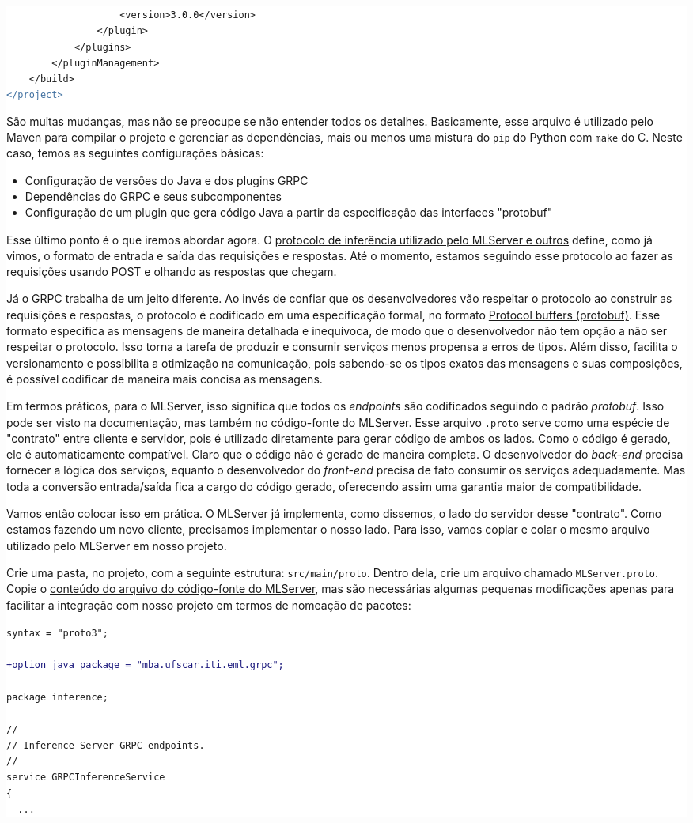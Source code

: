 ```diff
                    <version>3.0.0</version>
                </plugin>
            </plugins>
        </pluginManagement>
    </build>
</project>
```

São muitas mudanças, mas não se preocupe se não entender todos os detalhes. Basicamente, esse arquivo é utilizado pelo Maven para compilar o projeto e gerenciar as dependências, mais ou menos uma mistura do `pip` do Python com `make` do C. Neste caso, temos as seguintes configurações básicas:

* Configuração de versões do Java e dos plugins GRPC
* Dependências do GRPC e seus subcomponentes
* Configuração de um plugin que gera código Java a partir da especificação das interfaces "protobuf"

Esse último ponto é o que iremos abordar agora. O [protocolo de inferência utilizado pelo MLServer e outros](https://kserve.github.io/website/0.10/modelserving/data_plane/v2_protocol/) define, como já vimos, o formato de entrada e saída das requisições e respostas. Até o momento, estamos seguindo esse protocolo ao fazer as requisições usando POST e olhando as respostas que chegam.

Já o GRPC trabalha de um jeito diferente. Ao invés de confiar que os desenvolvedores vão respeitar o protocolo ao construir as requisições e respostas, o protocolo é codificado em uma especificação formal, no formato [Protocol buffers (protobuf)](https://developers.google.com/protocol-buffers). Esse formato especifica as mensagens de maneira detalhada e inequívoca, de modo que o desenvolvedor não tem opção a não ser respeitar o protocolo. Isso torna a tarefa de produzir e consumir serviços menos propensa a erros de tipos. Além disso, facilita o versionamento e possibilita a otimização na comunicação, pois sabendo-se os tipos exatos das mensagens e suas composições, é possível codificar de maneira mais concisa as mensagens.

Em termos práticos, para o MLServer, isso significa que todos os _endpoints_ são codificados seguindo o padrão _protobuf_. Isso pode ser visto na [documentação](https://developers.google.com/protocol-buffers), mas também no [código-fonte do MLServer](https://github.com/SeldonIO/MLServer/blob/1064d9ad2404ff597a6d88c06457c7c7894d88fe/proto/dataplane.proto). Esse arquivo `.proto` serve como uma espécie de "contrato" entre cliente e servidor, pois é utilizado diretamente para gerar código de ambos os lados. Como o código é gerado, ele é automaticamente compatível. Claro que o código não é gerado de maneira completa. O desenvolvedor do _back-end_ precisa fornecer a lógica dos serviços, equanto o desenvolvedor do _front-end_ precisa de fato consumir os serviços adequadamente. Mas toda a conversão entrada/saída fica a cargo do código gerado, oferecendo assim uma garantia maior de compatibilidade.

Vamos então colocar isso em prática. O MLServer já implementa, como dissemos, o lado do servidor desse "contrato". Como estamos fazendo um novo cliente, precisamos implementar o nosso lado. Para isso, vamos copiar e colar o mesmo arquivo utilizado pelo MLServer em nosso projeto.

Crie uma pasta, no projeto, com a seguinte estrutura: `src/main/proto`. Dentro dela, crie um arquivo chamado `MLServer.proto`. Copie o [conteúdo do arquivo do código-fonte do MLServer](https://github.com/SeldonIO/MLServer/blob/1064d9ad2404ff597a6d88c06457c7c7894d88fe/proto/dataplane.proto), mas são necessárias algumas pequenas modificações apenas para facilitar a integração com nosso projeto em termos de nomeação de pacotes:

```diff
syntax = "proto3";

+option java_package = "mba.ufscar.iti.eml.grpc";

package inference;

//
// Inference Server GRPC endpoints.
//
service GRPCInferenceService
{
  ...
```
